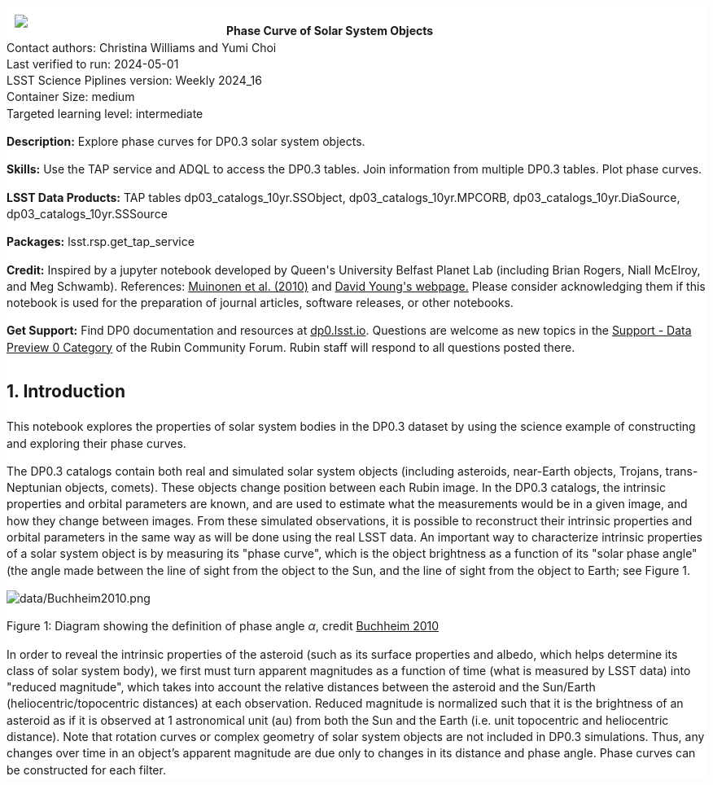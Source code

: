 <img align="left" src = https://project.lsst.org/sites/default/files/Rubin-O-Logo_0.png width=250 style="padding: 10px"> 
<br>
<b>Phase Curve of Solar System Objects</b> <br>
Contact authors: Christina Williams and Yumi Choi<br>
Last verified to run: 2024-05-01 <br>
LSST Science Piplines version: Weekly 2024_16 <br>
Container Size: medium <br>
Targeted learning level: intermediate <br>

**Description:** Explore phase curves for DP0.3 solar system objects. 

**Skills:** Use the TAP service and ADQL to access the DP0.3 tables. Join information from multiple DP0.3 tables. Plot phase curves.

**LSST Data Products:** TAP tables dp03_catalogs_10yr.SSObject, dp03_catalogs_10yr.MPCORB, dp03_catalogs_10yr.DiaSource, dp03_catalogs_10yr.SSSource

**Packages:** lsst.rsp.get_tap_service

**Credit:**
Inspired by a jupyter notebook developed by Queen's University Belfast Planet Lab (including Brian Rogers, Niall McElroy, and Meg Schwamb). References: <a href="https://ui.adsabs.harvard.edu/abs/2010Icar..209..542M/abstract">Muinonen et al. (2010)</a> and <a href="http://astronotes.co.uk/blog/2018/05/28/determining-the-h-g-parameters-of-atlas-asteroid-phase-curves.html">David Young's webpage.</a> Please consider acknowledging them if this notebook is used for the preparation of journal articles, software releases, or other notebooks.

**Get Support:** Find DP0 documentation and resources at <a href="https://dp0.lsst.io">dp0.lsst.io</a>. Questions are welcome as new topics in the <a href="https://community.lsst.org/c/support/dp0">Support - Data Preview 0 Category</a> of the Rubin Community Forum. Rubin staff will respond to all questions posted there.

## 1. Introduction

This notebook explores the properties of solar system bodies in the DP0.3 dataset by using the science example of constructing and exploring their phase curves. 

The DP0.3 catalogs contain both real and simulated solar system objects (including asteroids, near-Earth objects, Trojans, trans-Neptunian objects, comets). These objects change position between each Rubin image. In the DP0.3 catalogs, the intrinsic properties and orbital parameters are known, and are used to estimate what the measurements would be in a given image, and how they change between images. From these simulated observations, it is possible to reconstruct their intrinsic properties and orbital parameters in the same way as will be done using the real LSST data. An important way to characterize intrinsic properties of a solar system object is by measuring its "phase curve", which is the object brightness as a function of its "solar phase angle" (the angle made between the line of sight from the object to the Sun, and the line of sight from the object to Earth; see Figure 1.

                                            
![data/Buchheim2010.png](d51223c2-2573-4477-ac49-2b4f757f1681.png)


Figure 1: Diagram showing the definition of phase angle $\alpha$, credit [Buchheim 2010](https://articles.adsabs.harvard.edu/pdf/2010SASS...29..101B)

In order to reveal the intrinsic properties of the asteroid (such as its surface properties and albedo, which helps determine its class of solar system body), we first must turn apparent magnitudes as a function of time (what is measured by LSST data) into "reduced magnitude", which takes into account the relative distances between the asteroid and the Sun/Earth (heliocentric/topocentric distances) at each observation. Reduced magnitude is normalized such that it is the brightness of an asteroid as if it is observed at 1 astronomical unit (au) from both the Sun and the Earth (i.e. unit topocentric and heliocentric distance). Note that rotation curves or complex geometry of solar system objects are not included in DP0.3 simulations. Thus, any changes over time in an object’s apparent magnitude are due only to changes in its distance and phase angle. Phase curves can be constructed for each filter.
